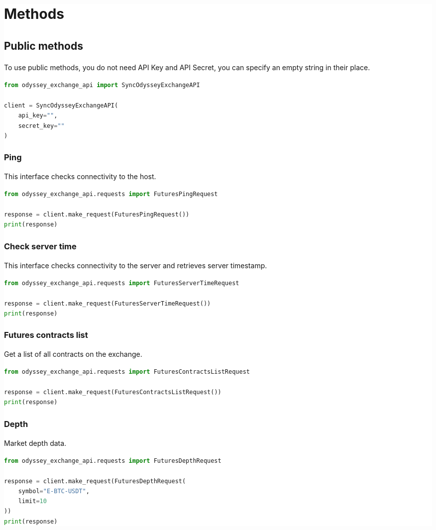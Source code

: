 # Methods

## Public methods

To use public methods, you do not need API Key and API Secret, you can specify an empty string in their place.

```python
from odyssey_exchange_api import SyncOdysseyExchangeAPI

client = SyncOdysseyExchangeAPI(
    api_key="",
    secret_key=""
)
```

### Ping

This interface checks connectivity to the host.

```python
from odyssey_exchange_api.requests import FuturesPingRequest

response = client.make_request(FuturesPingRequest())
print(response)
```

### Check server time

This interface checks connectivity to the server and retrieves server timestamp.

```python
from odyssey_exchange_api.requests import FuturesServerTimeRequest

response = client.make_request(FuturesServerTimeRequest())
print(response)
```

### Futures contracts list

Get a list of all contracts on the exchange.

```python
from odyssey_exchange_api.requests import FuturesContractsListRequest

response = client.make_request(FuturesContractsListRequest())
print(response)
```

### Depth

Market depth data.

```python
from odyssey_exchange_api.requests import FuturesDepthRequest

response = client.make_request(FuturesDepthRequest(
    symbol="E-BTC-USDT",
    limit=10
))
print(response)
```
